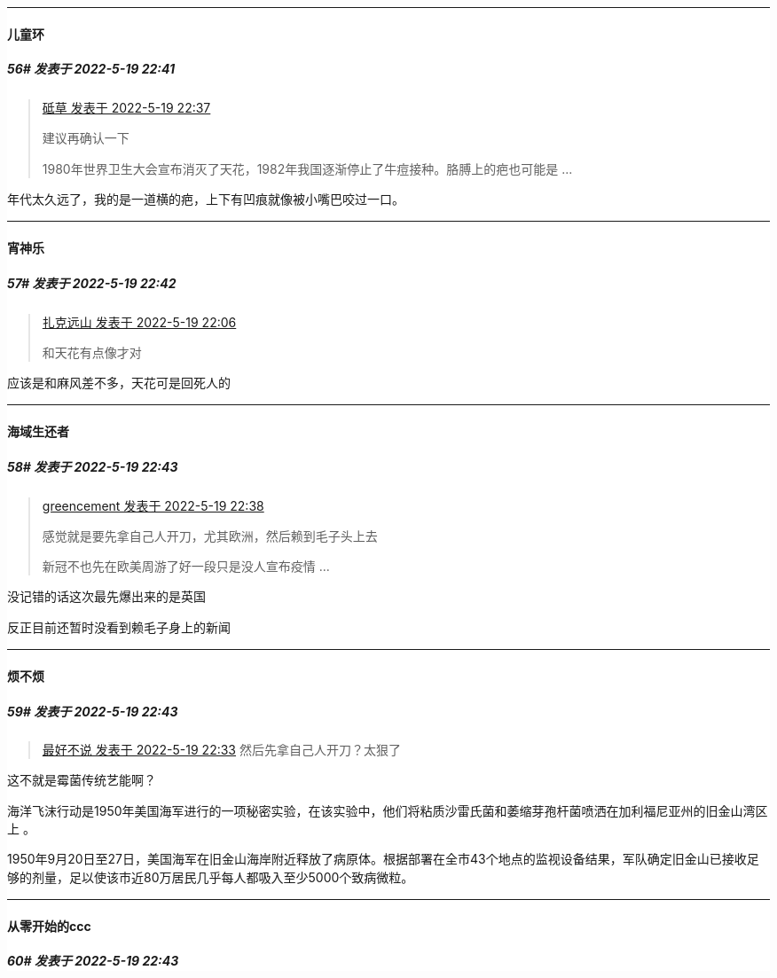 *****

####  儿童环  
##### 56#       发表于 2022-5-19 22:41

<blockquote><a href="httphttps://bbs.saraba1st.com/2b/forum.php?mod=redirect&amp;goto=findpost&amp;pid=55913518&amp;ptid=2070422" target="_blank">砥草 发表于 2022-5-19 22:37</a>

建议再确认一下

1980年世界卫生大会宣布消灭了天花，1982年我国逐渐停止了牛痘接种。胳膊上的疤也可能是 ...</blockquote>
年代太久远了，我的是一道横的疤，上下有凹痕就像被小嘴巴咬过一口。

*****

####  宵神乐  
##### 57#       发表于 2022-5-19 22:42

<blockquote><a href="httphttps://bbs.saraba1st.com/2b/forum.php?mod=redirect&amp;goto=findpost&amp;pid=55913106&amp;ptid=2070422" target="_blank">扎克远山 发表于 2022-5-19 22:06</a>

和天花有点像才对</blockquote>
应该是和麻风差不多，天花可是回死人的

*****

####  海域生还者  
##### 58#       发表于 2022-5-19 22:43

<blockquote><a href="httphttps://bbs.saraba1st.com/2b/forum.php?mod=redirect&amp;goto=findpost&amp;pid=55913528&amp;ptid=2070422" target="_blank">greencement 发表于 2022-5-19 22:38</a>

感觉就是要先拿自己人开刀，尤其欧洲，然后赖到毛子头上去

新冠不也先在欧美周游了好一段只是没人宣布疫情 ...</blockquote>
没记错的话这次最先爆出来的是英国

反正目前还暂时没看到赖毛子身上的新闻

*****

####  烦不烦  
##### 59#       发表于 2022-5-19 22:43

<blockquote><a href="httphttps://bbs.saraba1st.com/2b/forum.php?mod=redirect&amp;goto=findpost&amp;pid=55913447&amp;ptid=2070422" target="_blank">最好不说 发表于 2022-5-19 22:33</a>
然后先拿自己人开刀？太狠了</blockquote>
这不就是霉菌传统艺能啊？

海洋飞沫行动是1950年美国海军进行的一项秘密实验，在该实验中，他们将粘质沙雷氏菌和萎缩芽孢杆菌喷洒在加利福尼亚州的旧金山湾区上 。

1950年9月20日至27日，美国海军在旧金山海岸附近释放了病原体。根据部署在全市43个地点的监视设备结果，军队确定旧金山已接收足够的剂量，足以使该市近80万居民几乎每人都吸入至少5000个致病微粒。

*****

####  从零开始的ccc  
##### 60#       发表于 2022-5-19 22:43
